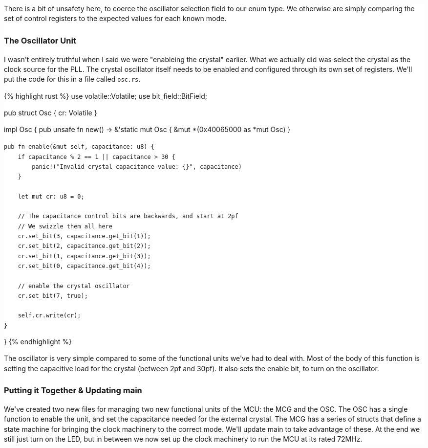 There is a bit of unsafety here, to coerce the oscillator selection
field to our enum type. We otherwise are simply comparing the set of
control registers to the expected values for each known mode.

### The Oscillator Unit

I wasn't entirely truthful when I said we were "enableing the crystal"
earlier. What we actually did was select the crystal as the clock
source for the PLL. The crystal oscillator itself needs to be enabled
and configured through its own set of registers. We'll put the code
for this in a file called `osc.rs`.

{% highlight rust %}
use volatile::Volatile;
use bit_field::BitField;

pub struct Osc {
    cr: Volatile<u8>
}

impl Osc {
    pub unsafe fn new() -> &'static mut Osc {
        &mut *(0x40065000 as *mut Osc)
    }

    pub fn enable(&mut self, capacitance: u8) {
        if capacitance % 2 == 1 || capacitance > 30 {
            panic!("Invalid crystal capacitance value: {}", capacitance)
        }

        let mut cr: u8 = 0;

        // The capacitance control bits are backwards, and start at 2pf
        // We swizzle them all here
        cr.set_bit(3, capacitance.get_bit(1));
        cr.set_bit(2, capacitance.get_bit(2));
        cr.set_bit(1, capacitance.get_bit(3));
        cr.set_bit(0, capacitance.get_bit(4));

        // enable the crystal oscillator
        cr.set_bit(7, true);

        self.cr.write(cr);
    }
}
{% endhighlight %}

The oscillator is very simple compared to some of the functional units
we've had to deal with. Most of the body of this function is setting
the capacitive load for the crystal (between 2pf and 30pf). It also
sets the enable bit, to turn on the oscillator.

### Putting it Together & Updating main

We've created two new files for managing two new functional units of
the MCU: the MCG and the OSC. The OSC has a single function to enable
the unit, and set the capacitance needed for the external crystal. The
MCG has a series of structs that define a state machine for bringing
the clock machinery to the correct mode. We'll update main to take
advantage of these. At the end we still just turn on the LED, but in
between we now set up the clock machinery to run the MCU at its rated
72MHz.
